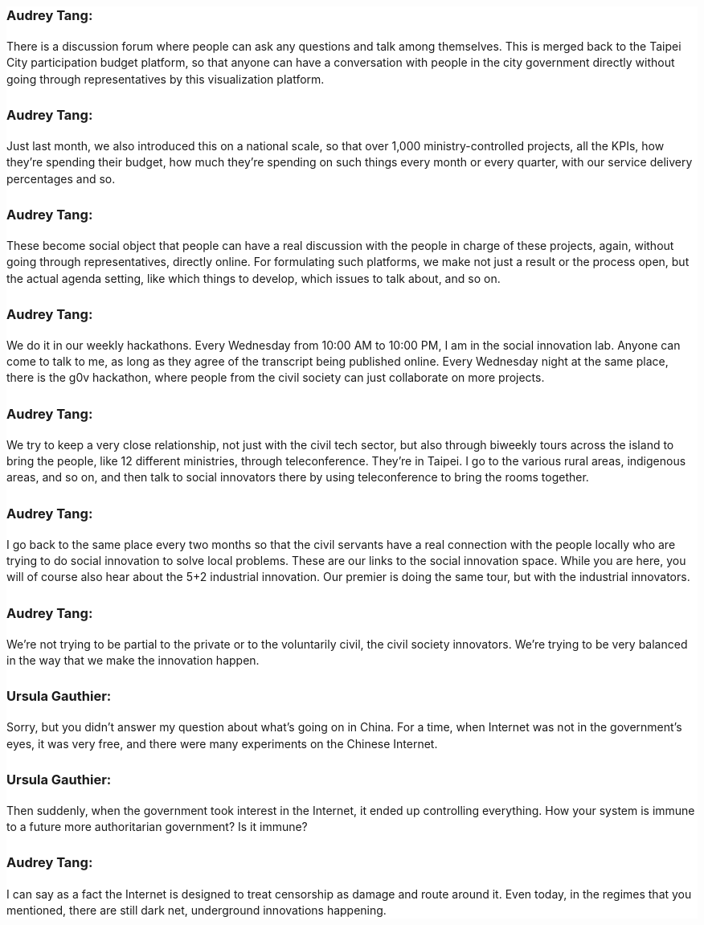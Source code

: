 ### Audrey Tang:
There is a discussion forum where people can ask any questions and talk among themselves. This is merged back to the Taipei City participation budget platform, so that anyone can have a conversation with people in the city government directly without going through representatives by this visualization platform.

### Audrey Tang:
Just last month, we also introduced this on a national scale, so that over 1,000 ministry-controlled projects, all the KPIs, how they’re spending their budget, how much they’re spending on such things every month or every quarter, with our service delivery percentages and so.

### Audrey Tang:
These become social object that people can have a real discussion with the people in charge of these projects, again, without going through representatives, directly online. For formulating such platforms, we make not just a result or the process open, but the actual agenda setting, like which things to develop, which issues to talk about, and so on.

### Audrey Tang:
We do it in our weekly hackathons. Every Wednesday from 10:00 AM to 10:00 PM, I am in the social innovation lab. Anyone can come to talk to me, as long as they agree of the transcript being published online. Every Wednesday night at the same place, there is the g0v hackathon, where people from the civil society can just collaborate on more projects.

### Audrey Tang:
We try to keep a very close relationship, not just with the civil tech sector, but also through biweekly tours across the island to bring the people, like 12 different ministries, through teleconference. They’re in Taipei. I go to the various rural areas, indigenous areas, and so on, and then talk to social innovators there by using teleconference to bring the rooms together.

### Audrey Tang:
I go back to the same place every two months so that the civil servants have a real connection with the people locally who are trying to do social innovation to solve local problems. These are our links to the social innovation space. While you are here, you will of course also hear about the 5+2 industrial innovation. Our premier is doing the same tour, but with the industrial innovators.

### Audrey Tang:
We’re not trying to be partial to the private or to the voluntarily civil, the civil society innovators. We’re trying to be very balanced in the way that we make the innovation happen.

### Ursula Gauthier:
Sorry, but you didn’t answer my question about what’s going on in China. For a time, when Internet was not in the government’s eyes, it was very free, and there were many experiments on the Chinese Internet.

### Ursula Gauthier:
Then suddenly, when the government took interest in the Internet, it ended up controlling everything. How your system is immune to a future more authoritarian government? Is it immune?

### Audrey Tang:
I can say as a fact the Internet is designed to treat censorship as damage and route around it. Even today, in the regimes that you mentioned, there are still dark net, underground innovations happening.
